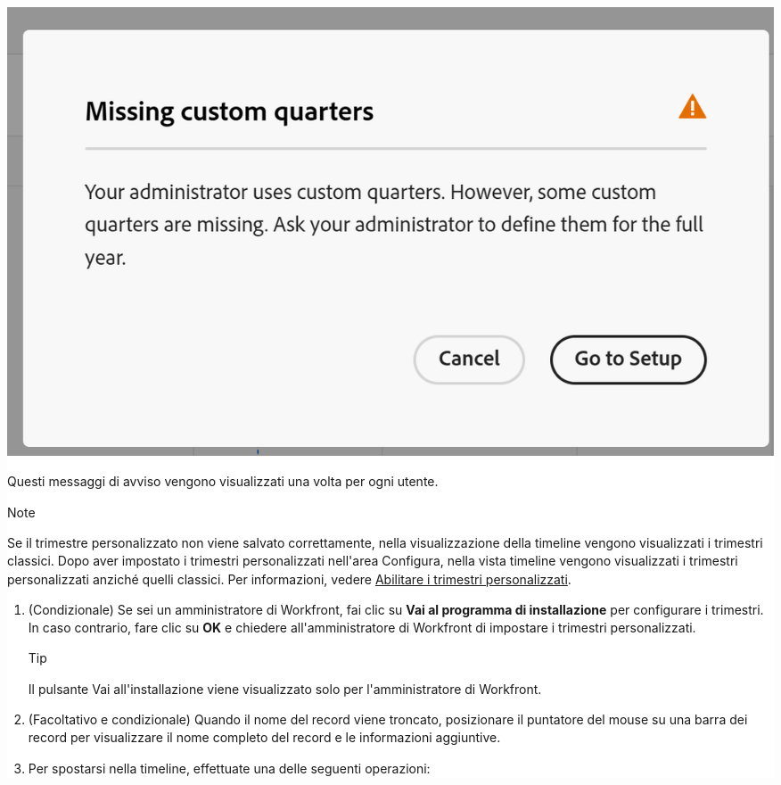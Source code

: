    ![Messaggio originale trimestri personalizzati mancante nella visualizzazione della sequenza temporale](assets/missing-custom-quarters-original-message-on-timeline-view.png)

   Questi messaggi di avviso vengono visualizzati una volta per ogni utente.

   >[!NOTE]
   >
   >Se il trimestre personalizzato non viene salvato correttamente, nella visualizzazione della timeline vengono visualizzati i trimestri classici.
   >Dopo aver impostato i trimestri personalizzati nell&#39;area Configura, nella vista timeline vengono visualizzati i trimestri personalizzati anziché quelli classici.
   >Per informazioni, vedere [Abilitare i trimestri personalizzati](/help/quicksilver/administration-and-setup/set-up-workfront/configure-system-defaults/enable-custom-quarters-projects.md).

   </div>

1. <span class="preview">(Condizionale) Se sei un amministratore di Workfront, fai clic su **Vai al programma di installazione** per configurare i trimestri. In caso contrario, fare clic su **OK** e chiedere all&#39;amministratore di Workfront di impostare i trimestri personalizzati.</span>

   >[!TIP]
   >
   ><span class="preview">Il pulsante Vai all&#39;installazione viene visualizzato solo per l&#39;amministratore di Workfront.</span>

1. (Facoltativo e condizionale) Quando il nome del record viene troncato, posizionare il puntatore del mouse su una barra dei record per visualizzare il nome completo del record e le informazioni aggiuntive.

1. Per spostarsi nella timeline, effettuate una delle seguenti operazioni:
